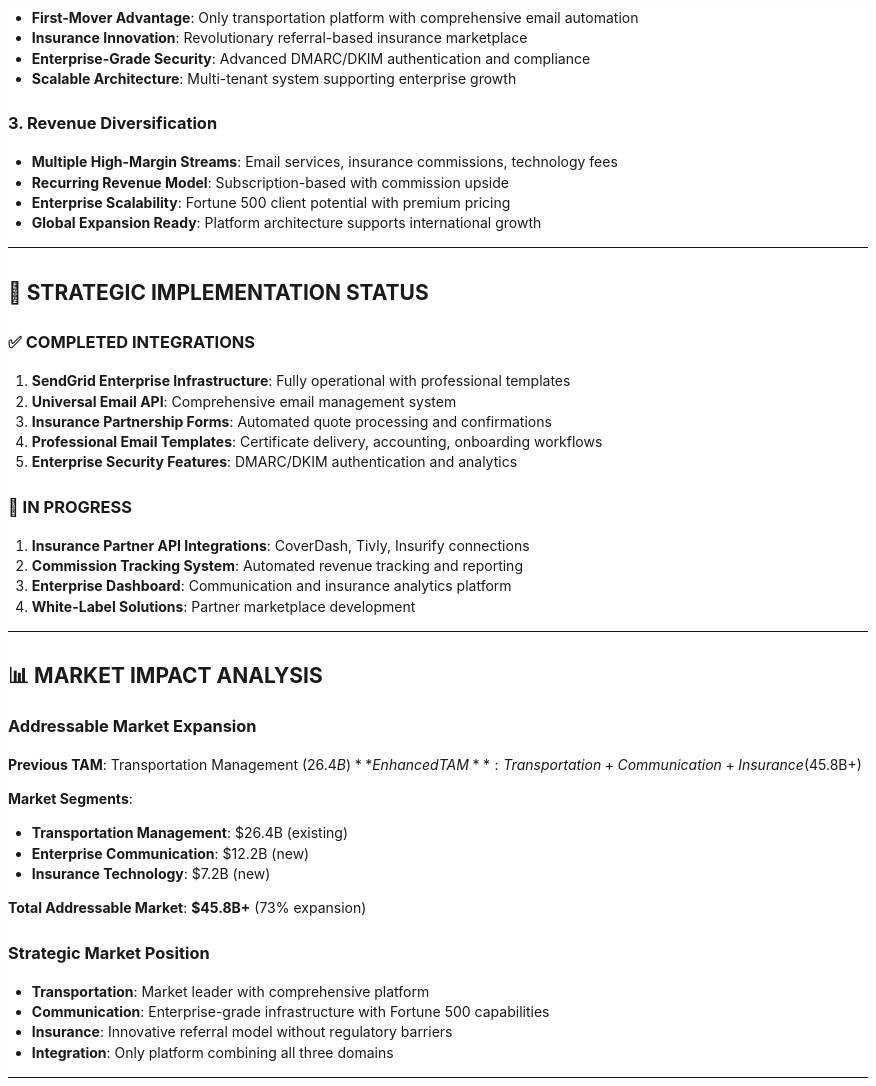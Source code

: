 - **First-Mover Advantage**: Only transportation platform with comprehensive email automation
- **Insurance Innovation**: Revolutionary referral-based insurance marketplace
- **Enterprise-Grade Security**: Advanced DMARC/DKIM authentication and compliance
- **Scalable Architecture**: Multi-tenant system supporting enterprise growth

### **3. Revenue Diversification**

- **Multiple High-Margin Streams**: Email services, insurance commissions, technology fees
- **Recurring Revenue Model**: Subscription-based with commission upside
- **Enterprise Scalability**: Fortune 500 client potential with premium pricing
- **Global Expansion Ready**: Platform architecture supports international growth

---

## 🎯 **STRATEGIC IMPLEMENTATION STATUS**

### **✅ COMPLETED INTEGRATIONS**

1. **SendGrid Enterprise Infrastructure**: Fully operational with professional templates
2. **Universal Email API**: Comprehensive email management system
3. **Insurance Partnership Forms**: Automated quote processing and confirmations
4. **Professional Email Templates**: Certificate delivery, accounting, onboarding workflows
5. **Enterprise Security Features**: DMARC/DKIM authentication and analytics

### **🔄 IN PROGRESS**

1. **Insurance Partner API Integrations**: CoverDash, Tivly, Insurify connections
2. **Commission Tracking System**: Automated revenue tracking and reporting
3. **Enterprise Dashboard**: Communication and insurance analytics platform
4. **White-Label Solutions**: Partner marketplace development

---

## 📊 **MARKET IMPACT ANALYSIS**

### **Addressable Market Expansion**

**Previous TAM**: Transportation Management ($26.4B) **Enhanced TAM**: Transportation +
Communication + Insurance ($45.8B+)

**Market Segments**:

- **Transportation Management**: $26.4B (existing)
- **Enterprise Communication**: $12.2B (new)
- **Insurance Technology**: $7.2B (new)

**Total Addressable Market**: **$45.8B+** (73% expansion)

### **Strategic Market Position**

- **Transportation**: Market leader with comprehensive platform
- **Communication**: Enterprise-grade infrastructure with Fortune 500 capabilities
- **Insurance**: Innovative referral model without regulatory barriers
- **Integration**: Only platform combining all three domains

---